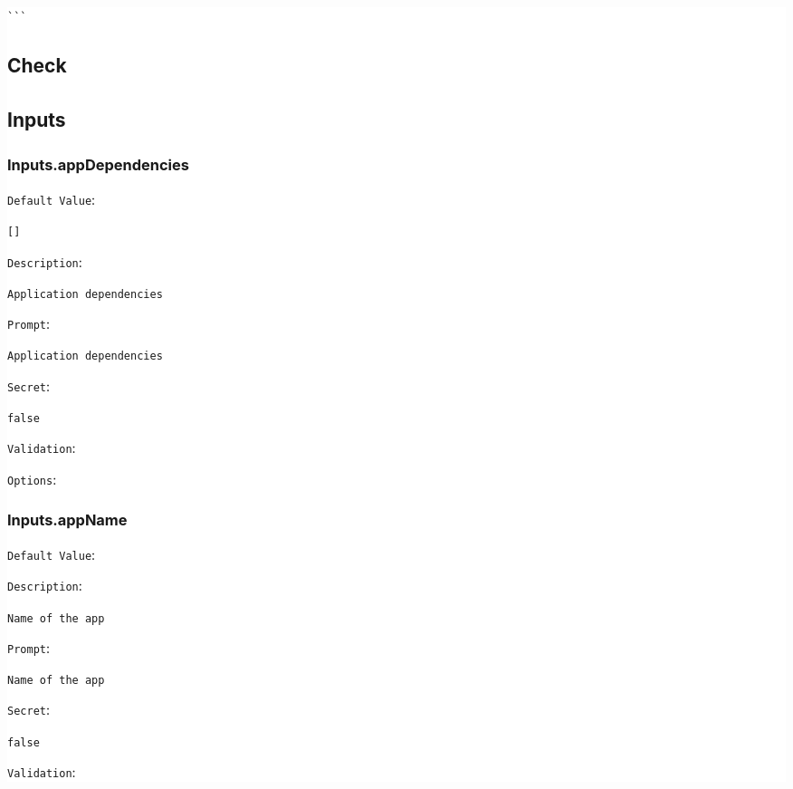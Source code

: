     ```


## Check




## Inputs


### Inputs.appDependencies

`Default Value`:

    []


`Description`:

    Application dependencies


`Prompt`:

    Application dependencies


`Secret`:

    false


`Validation`:




`Options`:





### Inputs.appName

`Default Value`:




`Description`:

    Name of the app


`Prompt`:

    Name of the app


`Secret`:

    false


`Validation`:
